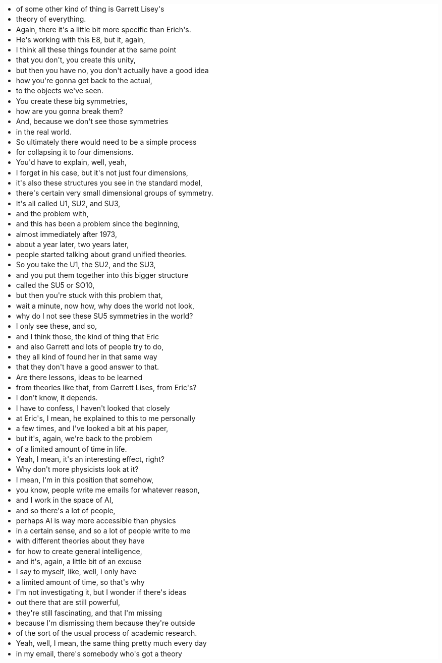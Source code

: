 *  of some other kind of thing is Garrett Lisey's
*  theory of everything.
*  Again, there it's a little bit more specific than Erich's.
*  He's working with this E8, but it, again,
*  I think all these things founder at the same point
*  that you don't, you create this unity,
*  but then you have no, you don't actually have a good idea
*  how you're gonna get back to the actual,
*  to the objects we've seen.
*  You create these big symmetries,
*  how are you gonna break them?
*  And, because we don't see those symmetries
*  in the real world.
*  So ultimately there would need to be a simple process
*  for collapsing it to four dimensions.
*  You'd have to explain, well, yeah,
*  I forget in his case, but it's not just four dimensions,
*  it's also these structures you see in the standard model,
*  there's certain very small dimensional groups of symmetry.
*  It's all called U1, SU2, and SU3,
*  and the problem with,
*  and this has been a problem since the beginning,
*  almost immediately after 1973,
*  about a year later, two years later,
*  people started talking about grand unified theories.
*  So you take the U1, the SU2, and the SU3,
*  and you put them together into this bigger structure
*  called the SU5 or SO10,
*  but then you're stuck with this problem that,
*  wait a minute, now how, why does the world not look,
*  why do I not see these SU5 symmetries in the world?
*  I only see these, and so,
*  and I think those, the kind of thing that Eric
*  and also Garrett and lots of people try to do,
*  they all kind of found her in that same way
*  that they don't have a good answer to that.
*  Are there lessons, ideas to be learned
*  from theories like that, from Garrett Lises, from Eric's?
*  I don't know, it depends.
*  I have to confess, I haven't looked that closely
*  at Eric's, I mean, he explained to this to me personally
*  a few times, and I've looked a bit at his paper,
*  but it's, again, we're back to the problem
*  of a limited amount of time in life.
*  Yeah, I mean, it's an interesting effect, right?
*  Why don't more physicists look at it?
*  I mean, I'm in this position that somehow,
*  you know, people write me emails for whatever reason,
*  and I work in the space of AI,
*  and so there's a lot of people,
*  perhaps AI is way more accessible than physics
*  in a certain sense, and so a lot of people write to me
*  with different theories about they have
*  for how to create general intelligence,
*  and it's, again, a little bit of an excuse
*  I say to myself, like, well, I only have
*  a limited amount of time, so that's why
*  I'm not investigating it, but I wonder if there's ideas
*  out there that are still powerful,
*  they're still fascinating, and that I'm missing
*  because I'm dismissing them because they're outside
*  of the sort of the usual process of academic research.
*  Yeah, well, I mean, the same thing pretty much every day
*  in my email, there's somebody who's got a theory
